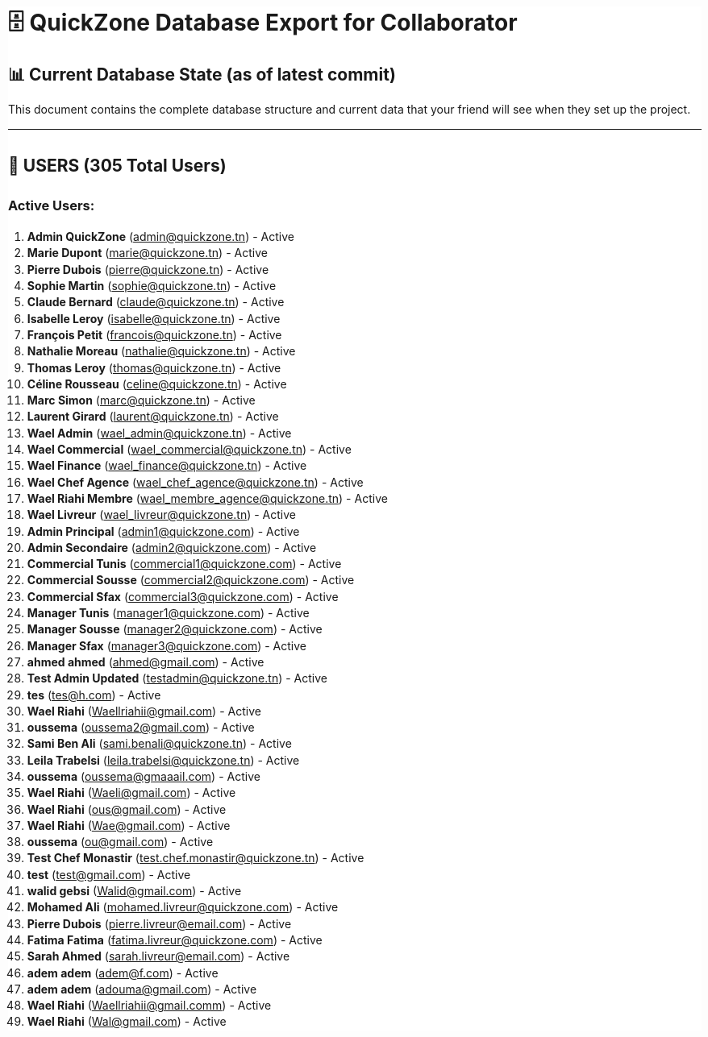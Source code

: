 # 🗄️ QuickZone Database Export for Collaborator

## 📊 **Current Database State (as of latest commit)**

This document contains the complete database structure and current data that your friend will see when they set up the project.

---

## 👥 **USERS (305 Total Users)**

### **Active Users:**
1. **Admin QuickZone** (admin@quickzone.tn) - Active
2. **Marie Dupont** (marie@quickzone.tn) - Active  
3. **Pierre Dubois** (pierre@quickzone.tn) - Active
4. **Sophie Martin** (sophie@quickzone.tn) - Active
5. **Claude Bernard** (claude@quickzone.tn) - Active
6. **Isabelle Leroy** (isabelle@quickzone.tn) - Active
7. **François Petit** (francois@quickzone.tn) - Active
8. **Nathalie Moreau** (nathalie@quickzone.tn) - Active
9. **Thomas Leroy** (thomas@quickzone.tn) - Active
10. **Céline Rousseau** (celine@quickzone.tn) - Active
11. **Marc Simon** (marc@quickzone.tn) - Active
12. **Laurent Girard** (laurent@quickzone.tn) - Active
28. **Wael Admin** (wael_admin@quickzone.tn) - Active
29. **Wael Commercial** (wael_commercial@quickzone.tn) - Active
30. **Wael Finance** (wael_finance@quickzone.tn) - Active
31. **Wael Chef Agence** (wael_chef_agence@quickzone.tn) - Active
32. **Wael Riahi Membre** (wael_membre_agence@quickzone.tn) - Active
33. **Wael Livreur** (wael_livreur@quickzone.tn) - Active
250. **Admin Principal** (admin1@quickzone.com) - Active
251. **Admin Secondaire** (admin2@quickzone.com) - Active
252. **Commercial Tunis** (commercial1@quickzone.com) - Active
253. **Commercial Sousse** (commercial2@quickzone.com) - Active
254. **Commercial Sfax** (commercial3@quickzone.com) - Active
255. **Manager Tunis** (manager1@quickzone.com) - Active
256. **Manager Sousse** (manager2@quickzone.com) - Active
257. **Manager Sfax** (manager3@quickzone.com) - Active
266. **ahmed ahmed** (ahmed@gmail.com) - Active
267. **Test Admin Updated** (testadmin@quickzone.tn) - Active
268. **tes** (tes@h.com) - Active
269. **Wael Riahi** (Waellriahii@gmail.com) - Active
274. **oussema** (oussema2@gmail.com) - Active
275. **Sami Ben Ali** (sami.benali@quickzone.tn) - Active
276. **Leila Trabelsi** (leila.trabelsi@quickzone.tn) - Active
279. **oussema** (oussema@gmaaail.com) - Active
280. **Wael Riahi** (Waeli@gmail.com) - Active
281. **Wael Riahi** (ous@gmail.com) - Active
282. **Wael Riahi** (Wae@gmail.com) - Active
283. **oussema** (ou@gmail.com) - Active
284. **Test Chef Monastir** (test.chef.monastir@quickzone.tn) - Active
285. **test** (test@gmail.com) - Active
286. **walid gebsi** (Walid@gmail.com) - Active
287. **Mohamed Ali** (mohamed.livreur@quickzone.com) - Active
288. **Pierre Dubois** (pierre.livreur@email.com) - Active
289. **Fatima Fatima** (fatima.livreur@quickzone.com) - Active
290. **Sarah Ahmed** (sarah.livreur@email.com) - Active
291. **adem adem** (adem@f.com) - Active
292. **adem adem** (adouma@gmail.com) - Active
293. **Wael Riahi** (Waellriahii@gmail.comm) - Active
294. **Wael Riahi** (Wal@gmail.com) - Active